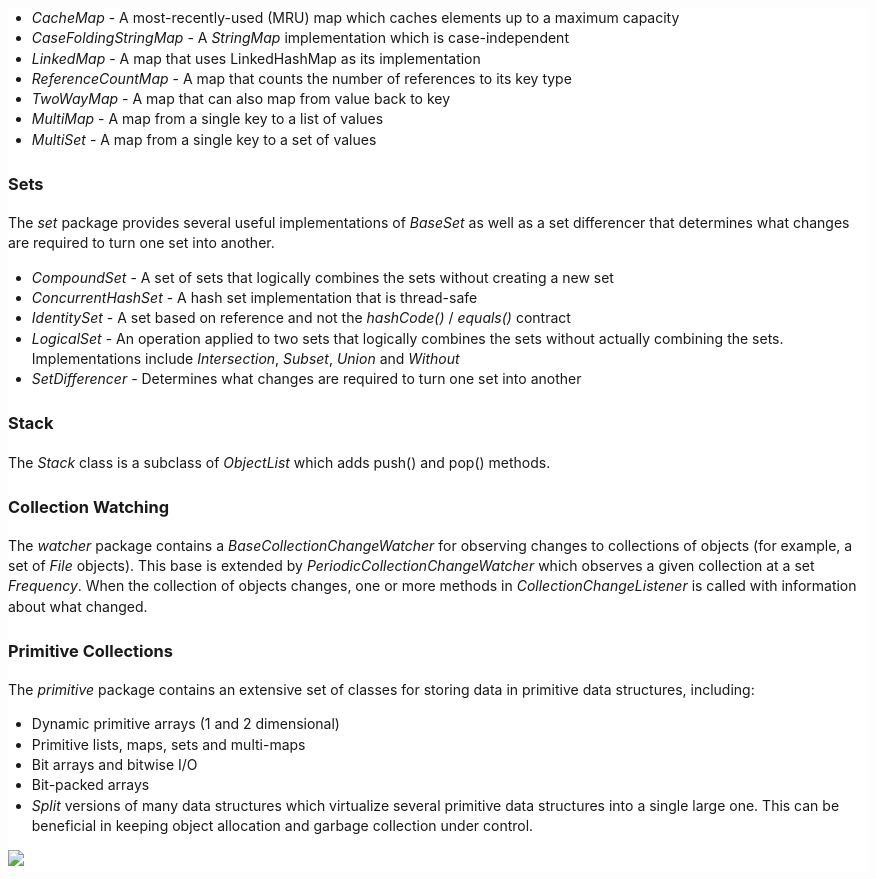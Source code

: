 - *CacheMap* - A most-recently-used (MRU) map which caches elements up to a maximum capacity
- *CaseFoldingStringMap* - A *StringMap* implementation which is case-independent
- *LinkedMap* - A map that uses LinkedHashMap as its implementation
- *ReferenceCountMap* - A map that counts the number of references to its key type
- *TwoWayMap* - A map that can also map from value back to key
- *MultiMap* - A map from a single key to a list of values
- *MultiSet* - A map from a single key to a set of values

### Sets <a name = "sets"></a>

The *set* package provides several useful implementations of *BaseSet* as well as a set differencer that
determines what changes are required to turn one set into another.

- *CompoundSet* - A set of sets that logically combines the sets without creating a new set
- *ConcurrentHashSet* - A hash set implementation that is thread-safe
- *IdentitySet* - A set based on reference and not the *hashCode()* / *equals()* contract
- *LogicalSet* - An operation applied to two sets that logically combines the sets without actually
  combining the sets. Implementations include *Intersection*, *Subset*, *Union* and *Without*
- *SetDifferencer* - Determines what changes are required to turn one set into another

### Stack <a name = "stack"></a>

The *Stack* class is a subclass of *ObjectList* which adds push() and pop() methods.

### Collection Watching <a name = "collection-watching"></a>

The *watcher* package contains a *BaseCollectionChangeWatcher* for observing changes to collections of
objects (for example, a set of *File* objects). This base is extended by *PeriodicCollectionChangeWatcher*
which observes a given collection at a set *Frequency*. When the collection of objects changes, one or
more methods in *CollectionChangeListener* is called with information about what changed.

### Primitive Collections <a name = "primitive-collections"></a>

The *primitive* package contains an extensive set of classes for storing data in primitive data structures, including:

- Dynamic primitive arrays (1 and 2 dimensional)
- Primitive lists, maps, sets and multi-maps
- Bit arrays and bitwise I/O
- Bit-packed arrays
- *Split* versions of many data structures which virtualize several primitive data structures into a single
  large one. This can be beneficial in keeping object allocation and garbage collection under control.

[//]: # (end-user-text)

<img src="https://www.kivakit.org/images/horizontal-line-128.png" srcset="https://www.kivakit.org/images/horizontal-line-128-2x.png 2x"/>


[//]: # (start-user-text)
[//]: # (start-user-text)
[//]: # (start-user-text)